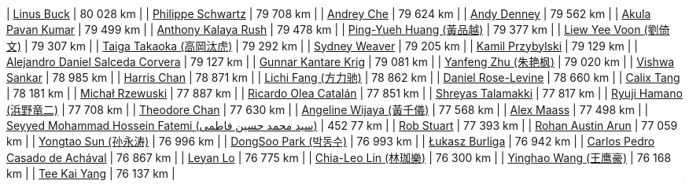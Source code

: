 | [Linus Buck](https://www.worldcubeassociation.org/persons/2016BUCK01) | 80 028 km |
| [Philippe Schwartz](https://www.worldcubeassociation.org/persons/2018SCHW02) | 79 708 km |
| [Andrey Che](https://www.worldcubeassociation.org/persons/2015CHEA01) | 79 624 km |
| [Andy Denney](https://www.worldcubeassociation.org/persons/2013DENN01) | 79 562 km |
| [Akula Pavan Kumar](https://www.worldcubeassociation.org/persons/2011KUMA01) | 79 499 km |
| [Anthony Kalaya Rush](https://www.worldcubeassociation.org/persons/2022RUSH01) | 79 478 km |
| [Ping-Yueh Huang (黃品越)](https://www.worldcubeassociation.org/persons/2012HUAN12) | 79 377 km |
| [Liew Yee Voon (劉倚文)](https://www.worldcubeassociation.org/persons/2015VOON01) | 79 307 km |
| [Taiga Takaoka (高岡汰虎)](https://www.worldcubeassociation.org/persons/2015TAKA06) | 79 292 km |
| [Sydney Weaver](https://www.worldcubeassociation.org/persons/2013WEAV01) | 79 205 km |
| [Kamil Przybylski](https://www.worldcubeassociation.org/persons/2016PRZY01) | 79 129 km |
| [Alejandro Daniel Salceda Corvera](https://www.worldcubeassociation.org/persons/2016CORV01) | 79 127 km |
| [Gunnar Kantare Krig](https://www.worldcubeassociation.org/persons/2004KRIG01) | 79 081 km |
| [Yanfeng Zhu (朱艳枫)](https://www.worldcubeassociation.org/persons/2013ZHUY02) | 79 020 km |
| [Vishwa Sankar](https://www.worldcubeassociation.org/persons/2017SANK04) | 78 985 km |
| [Harris Chan](https://www.worldcubeassociation.org/persons/2007CHAN07) | 78 871 km |
| [Lichi Fang (方力驰)](https://www.worldcubeassociation.org/persons/2018FANG03) | 78 862 km |
| [Daniel Rose-Levine](https://www.worldcubeassociation.org/persons/2015ROSE01) | 78 660 km |
| [Calix Tang](https://www.worldcubeassociation.org/persons/2015TANG04) | 78 181 km |
| [Michał Rzewuski](https://www.worldcubeassociation.org/persons/2014RZEW01) | 77 887 km |
| [Ricardo Olea Catalán](https://www.worldcubeassociation.org/persons/2017CATA04) | 77 851 km |
| [Shreyas Talamakki](https://www.worldcubeassociation.org/persons/2012TALA02) | 77 817 km |
| [Ryuji Hamano (浜野竜二)](https://www.worldcubeassociation.org/persons/2010HAMA03) | 77 708 km |
| [Theodore Chan](https://www.worldcubeassociation.org/persons/2016CHAN25) | 77 630 km |
| [Angeline Wijaya (黃千儀)](https://www.worldcubeassociation.org/persons/2011WIJA03) | 77 568 km |
| [Alex Maass](https://www.worldcubeassociation.org/persons/2011MAAS01) | 77 498 km |
| [Seyyed Mohammad Hossein Fatemi (سید محمد حسین فاطمی)](https://www.worldcubeassociation.org/persons/2011FATE01) | 77 452 km |
| [Rob Stuart](https://www.worldcubeassociation.org/persons/2011STUA01) | 77 393 km |
| [Rohan Austin Arun](https://www.worldcubeassociation.org/persons/2018ARUN01) | 77 059 km |
| [Yongtao Sun (孙永涛)](https://www.worldcubeassociation.org/persons/2013SUNY02) | 76 996 km |
| [DongSoo Park (박동수)](https://www.worldcubeassociation.org/persons/2017PARK05) | 76 993 km |
| [Łukasz Burliga](https://www.worldcubeassociation.org/persons/2013BURL01) | 76 942 km |
| [Carlos Pedro Casado de Achával](https://www.worldcubeassociation.org/persons/2012ACHA01) | 76 867 km |
| [Leyan Lo](https://www.worldcubeassociation.org/persons/2004LOLE01) | 76 775 km |
| [Chia-Leo Lin (林珈樂)](https://www.worldcubeassociation.org/persons/2006LINC01) | 76 300 km |
| [Yinghao Wang (王鹰豪)](https://www.worldcubeassociation.org/persons/2010WANG07) | 76 168 km |
| [Tee Kai Yang](https://www.worldcubeassociation.org/persons/2017YANG59) | 76 137 km |